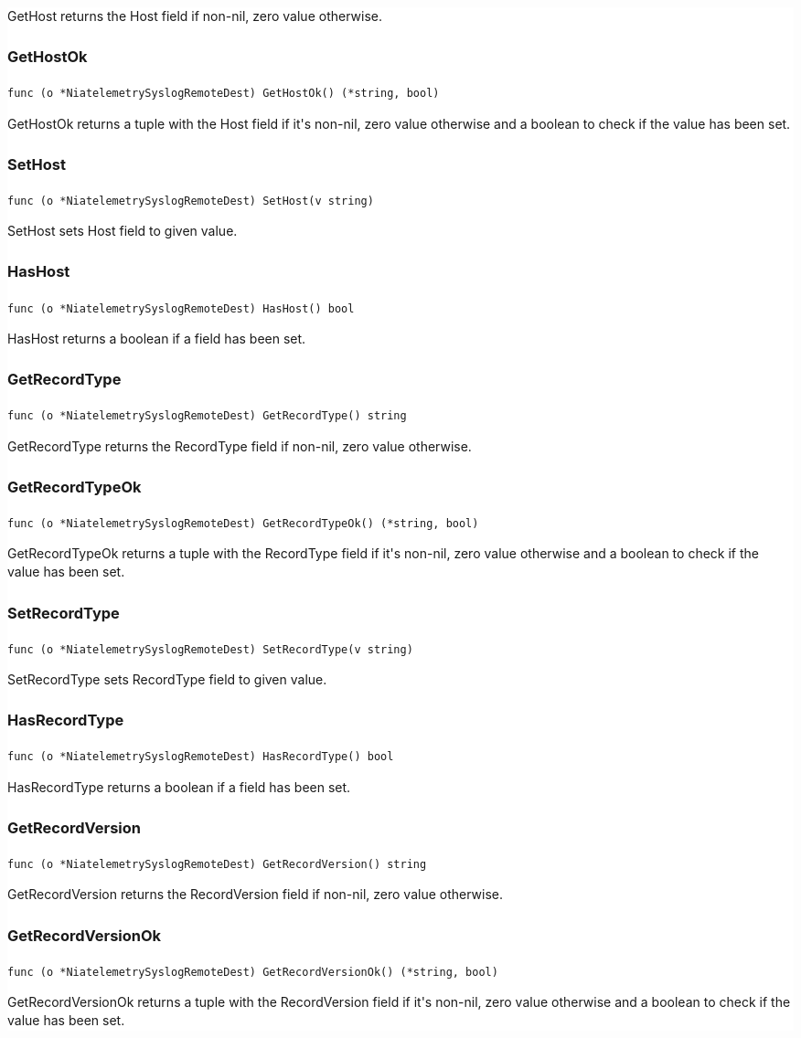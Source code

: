 GetHost returns the Host field if non-nil, zero value otherwise.

### GetHostOk

`func (o *NiatelemetrySyslogRemoteDest) GetHostOk() (*string, bool)`

GetHostOk returns a tuple with the Host field if it's non-nil, zero value otherwise
and a boolean to check if the value has been set.

### SetHost

`func (o *NiatelemetrySyslogRemoteDest) SetHost(v string)`

SetHost sets Host field to given value.

### HasHost

`func (o *NiatelemetrySyslogRemoteDest) HasHost() bool`

HasHost returns a boolean if a field has been set.

### GetRecordType

`func (o *NiatelemetrySyslogRemoteDest) GetRecordType() string`

GetRecordType returns the RecordType field if non-nil, zero value otherwise.

### GetRecordTypeOk

`func (o *NiatelemetrySyslogRemoteDest) GetRecordTypeOk() (*string, bool)`

GetRecordTypeOk returns a tuple with the RecordType field if it's non-nil, zero value otherwise
and a boolean to check if the value has been set.

### SetRecordType

`func (o *NiatelemetrySyslogRemoteDest) SetRecordType(v string)`

SetRecordType sets RecordType field to given value.

### HasRecordType

`func (o *NiatelemetrySyslogRemoteDest) HasRecordType() bool`

HasRecordType returns a boolean if a field has been set.

### GetRecordVersion

`func (o *NiatelemetrySyslogRemoteDest) GetRecordVersion() string`

GetRecordVersion returns the RecordVersion field if non-nil, zero value otherwise.

### GetRecordVersionOk

`func (o *NiatelemetrySyslogRemoteDest) GetRecordVersionOk() (*string, bool)`

GetRecordVersionOk returns a tuple with the RecordVersion field if it's non-nil, zero value otherwise
and a boolean to check if the value has been set.
